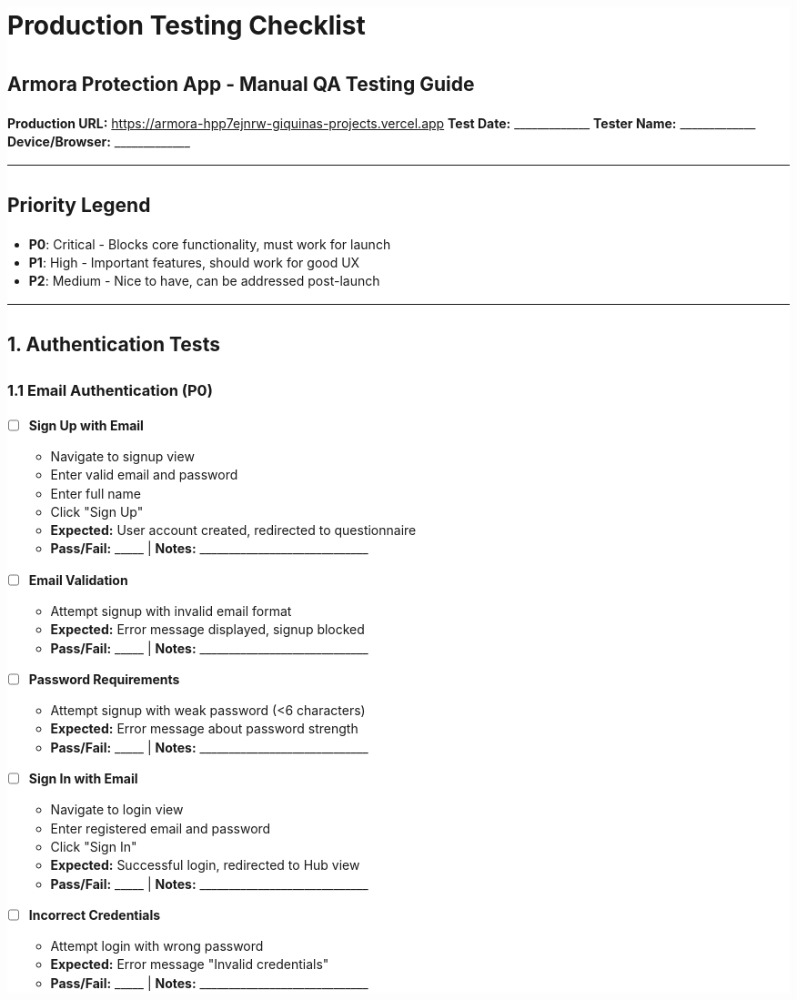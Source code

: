 # Production Testing Checklist
## Armora Protection App - Manual QA Testing Guide

**Production URL:** https://armora-hpp7ejnrw-giquinas-projects.vercel.app
**Test Date:** _____________
**Tester Name:** _____________
**Device/Browser:** _____________

---

## Priority Legend
- **P0**: Critical - Blocks core functionality, must work for launch
- **P1**: High - Important features, should work for good UX
- **P2**: Medium - Nice to have, can be addressed post-launch

---

## 1. Authentication Tests

### 1.1 Email Authentication (P0)
- [ ] **Sign Up with Email**
  - Navigate to signup view
  - Enter valid email and password
  - Enter full name
  - Click "Sign Up"
  - **Expected:** User account created, redirected to questionnaire
  - **Pass/Fail:** _____ | **Notes:** _____________________________

- [ ] **Email Validation**
  - Attempt signup with invalid email format
  - **Expected:** Error message displayed, signup blocked
  - **Pass/Fail:** _____ | **Notes:** _____________________________

- [ ] **Password Requirements**
  - Attempt signup with weak password (<6 characters)
  - **Expected:** Error message about password strength
  - **Pass/Fail:** _____ | **Notes:** _____________________________

- [ ] **Sign In with Email**
  - Navigate to login view
  - Enter registered email and password
  - Click "Sign In"
  - **Expected:** Successful login, redirected to Hub view
  - **Pass/Fail:** _____ | **Notes:** _____________________________

- [ ] **Incorrect Credentials**
  - Attempt login with wrong password
  - **Expected:** Error message "Invalid credentials"
  - **Pass/Fail:** _____ | **Notes:** _____________________________
